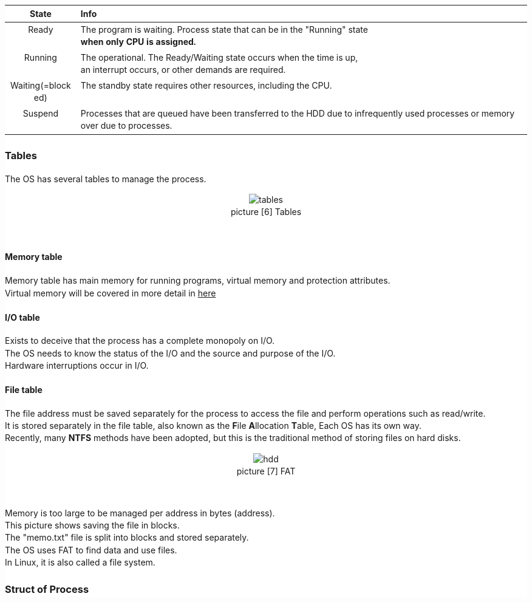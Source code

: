 | State | Info |
|:---:|:---|
| Ready | The program is waiting. Process state that can be in the "Running" state<br>**when only CPU is assigned.** |
| Running | The operational. The Ready/Waiting state occurs when the time is up,<br>an interrupt occurs, or other demands are required. |
| Waiting(=blocked) | The standby state requires other resources, including the CPU. |
| Suspend | Processes that are queued have been transferred to the HDD due to infrequently used processes or memory over due to processes. |

### Tables

The OS has several tables to manage the process.<br>

<p align="center">
  <img src="/documents/images/os/process/tables.png" alt="tables" width="640" height="480"><br>
  <span style="{{ site.img }}">picture [6] Tables</span>
</p>
<br>

#### Memory table

Memory table has main memory for running programs, virtual memory and protection attributes.<br>
Virtual memory will be covered in more detail in <a href="/documents/os/memory/">here</a><br>

#### I/O table

Exists to deceive that the process has a complete monopoly on I/O.<br>
The OS needs to know the status of the I/O and the source and purpose of the I/O.<br>
Hardware interruptions occur in I/O.<br>

#### File table

The file address must be saved separately for the process to access the file and perform operations such as read/write.<br>
It is stored separately in the file table, also known as the **F**ile **A**llocation **T**able, Each OS has its own way.<br>
Recently, many **NTFS** methods have been adopted, but this is the traditional method of storing files on hard disks.<br>

<p align="center">
  <img src="/documents/images/os/process/hdd.png" alt="hdd" width="640" height="480"><br>
  <span style="{{ site.img }}">picture [7] FAT</span>
</p>
<br>

Memory is too large to be managed per address in bytes (address).<br>
This picture shows saving the file in blocks.<br>
The "memo.txt" file is split into blocks and stored separately.<br>
The OS uses FAT to find data and use files.<br>
In Linux, it is also called a file system.<br>

### Struct of Process
